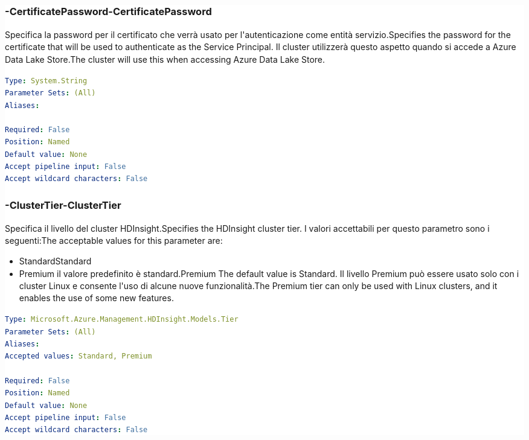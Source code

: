 ### <span data-ttu-id="73607-118">-CertificatePassword</span><span class="sxs-lookup"><span data-stu-id="73607-118">-CertificatePassword</span></span>
<span data-ttu-id="73607-119">Specifica la password per il certificato che verrà usato per l'autenticazione come entità servizio.</span><span class="sxs-lookup"><span data-stu-id="73607-119">Specifies the password for the certificate that will be used to authenticate as the Service Principal.</span></span>
<span data-ttu-id="73607-120">Il cluster utilizzerà questo aspetto quando si accede a Azure Data Lake Store.</span><span class="sxs-lookup"><span data-stu-id="73607-120">The cluster will use this when accessing Azure Data Lake Store.</span></span>

```yaml
Type: System.String
Parameter Sets: (All)
Aliases:

Required: False
Position: Named
Default value: None
Accept pipeline input: False
Accept wildcard characters: False
```

### <span data-ttu-id="73607-121">-ClusterTier</span><span class="sxs-lookup"><span data-stu-id="73607-121">-ClusterTier</span></span>
<span data-ttu-id="73607-122">Specifica il livello del cluster HDInsight.</span><span class="sxs-lookup"><span data-stu-id="73607-122">Specifies the HDInsight cluster tier.</span></span>
<span data-ttu-id="73607-123">I valori accettabili per questo parametro sono i seguenti:</span><span class="sxs-lookup"><span data-stu-id="73607-123">The acceptable values for this parameter are:</span></span>
- <span data-ttu-id="73607-124">Standard</span><span class="sxs-lookup"><span data-stu-id="73607-124">Standard</span></span>
- <span data-ttu-id="73607-125">Premium il valore predefinito è standard.</span><span class="sxs-lookup"><span data-stu-id="73607-125">Premium The default value is Standard.</span></span>
<span data-ttu-id="73607-126">Il livello Premium può essere usato solo con i cluster Linux e consente l'uso di alcune nuove funzionalità.</span><span class="sxs-lookup"><span data-stu-id="73607-126">The Premium tier can only be used with Linux clusters, and it enables the use of some new features.</span></span>

```yaml
Type: Microsoft.Azure.Management.HDInsight.Models.Tier
Parameter Sets: (All)
Aliases:
Accepted values: Standard, Premium

Required: False
Position: Named
Default value: None
Accept pipeline input: False
Accept wildcard characters: False
```
